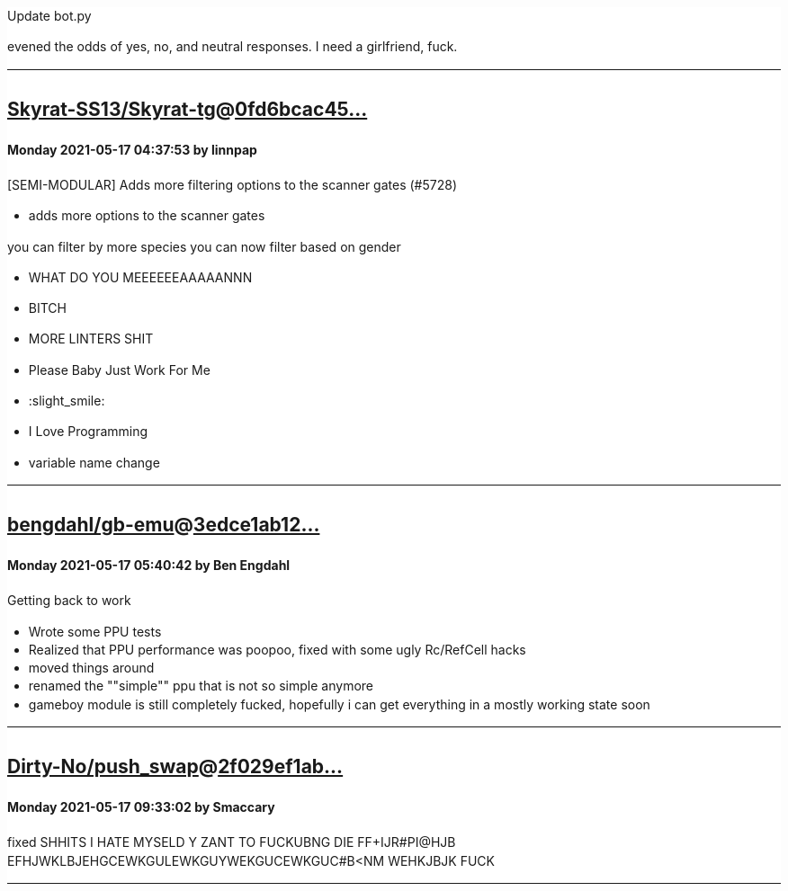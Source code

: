 Update bot.py

evened the odds of yes, no, and neutral responses.
I need a girlfriend, fuck.

---
## [Skyrat-SS13/Skyrat-tg](https://github.com/Skyrat-SS13/Skyrat-tg)@[0fd6bcac45...](https://github.com/Skyrat-SS13/Skyrat-tg/commit/0fd6bcac4516cbaaccad716031377447224a93f6)
#### Monday 2021-05-17 04:37:53 by linnpap

[SEMI-MODULAR] Adds more filtering options to the scanner gates (#5728)

* adds more options to the scanner gates

you can filter by more species
you can now filter based on gender

* WHAT DO YOU MEEEEEEAAAAANNN

* BITCH

* MORE LINTERS SHIT

* Please Baby Just Work For Me

* :slight_smile:

* I Love Programming

* variable name change

---
## [bengdahl/gb-emu](https://github.com/bengdahl/gb-emu)@[3edce1ab12...](https://github.com/bengdahl/gb-emu/commit/3edce1ab12cb7c1bdebd204c059a568295f3211f)
#### Monday 2021-05-17 05:40:42 by Ben Engdahl

Getting back to work
- Wrote some PPU tests
- Realized that PPU performance was poopoo, fixed with some ugly Rc/RefCell hacks
- moved things around
- renamed the ""simple"" ppu that is not so simple anymore
- gameboy module is still completely fucked, hopefully i can get everything in a mostly working state soon

---
## [Dirty-No/push_swap](https://github.com/Dirty-No/push_swap)@[2f029ef1ab...](https://github.com/Dirty-No/push_swap/commit/2f029ef1abcdb21f6eca0c91ee8fa067a784b4b4)
#### Monday 2021-05-17 09:33:02 by Smaccary

fixed SHHITS I HATE MYSELD Y ZANT TO FUCKUBNG DIE FF+IJR#PI@HJB EFHJWKLBJEHGCEWKGULEWKGUYWEKGUCEWKGUC#B<NM WEHKJBJK  FUCK

---